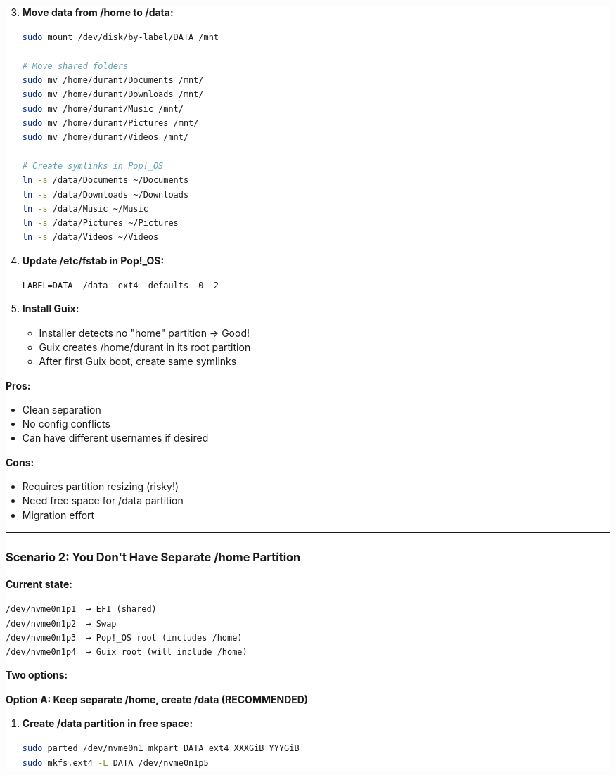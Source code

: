 3. **Move data from /home to /data:**
   ```bash
   sudo mount /dev/disk/by-label/DATA /mnt

   # Move shared folders
   sudo mv /home/durant/Documents /mnt/
   sudo mv /home/durant/Downloads /mnt/
   sudo mv /home/durant/Music /mnt/
   sudo mv /home/durant/Pictures /mnt/
   sudo mv /home/durant/Videos /mnt/

   # Create symlinks in Pop!_OS
   ln -s /data/Documents ~/Documents
   ln -s /data/Downloads ~/Downloads
   ln -s /data/Music ~/Music
   ln -s /data/Pictures ~/Pictures
   ln -s /data/Videos ~/Videos
   ```

4. **Update /etc/fstab in Pop!_OS:**
   ```
   LABEL=DATA  /data  ext4  defaults  0  2
   ```

5. **Install Guix:**
   - Installer detects no "home" partition → Good!
   - Guix creates /home/durant in its root partition
   - After first Guix boot, create same symlinks

**Pros:**
- Clean separation
- No config conflicts
- Can have different usernames if desired

**Cons:**
- Requires partition resizing (risky!)
- Need free space for /data partition
- Migration effort

---

### Scenario 2: You Don't Have Separate /home Partition

**Current state:**
```
/dev/nvme0n1p1  → EFI (shared)
/dev/nvme0n1p2  → Swap
/dev/nvme0n1p3  → Pop!_OS root (includes /home)
/dev/nvme0n1p4  → Guix root (will include /home)
```

**Two options:**

**Option A: Keep separate /home, create /data (RECOMMENDED)**

1. **Create /data partition in free space:**
   ```bash
   sudo parted /dev/nvme0n1 mkpart DATA ext4 XXXGiB YYYGiB
   sudo mkfs.ext4 -L DATA /dev/nvme0n1p5
   ```
